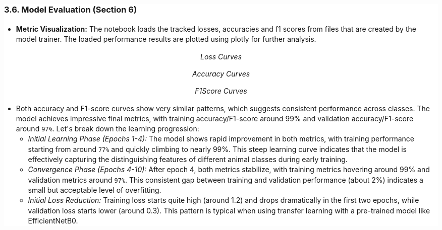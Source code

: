 ### **3.6. Model Evaluation (Section 6)**

*   **Metric Visualization:** The notebook loads the tracked losses, accuracies and f1 scores from files that are created by the model trainer. The loaded performance results are plotted using plotly for further analysis.

<div align="center">
    <figure>
        <a href="/portfolios/006-finetuned-animal-classification/assets/loss_curve.html">
            <iframe 
                src="/portfolios/006-finetuned-animal-classification/assets/loss_curve.html" 
                width="100%" 
                height="775px" 
                frameborder="0"
                alt="Loss Curve">
            </iframe>
        </a>
        <figcaption> <em> Loss Curves </em> </figcaption>
    </figure>
</div>

<div align="center">
    <figure>
        <a href="/portfolios/006-finetuned-animal-classification/assets/accuracy_curve.html">
            <iframe 
                src="/portfolios/006-finetuned-animal-classification/assets/accuracy_curve.html" 
                width="100%" 
                height="775px" 
                frameborder="0"
                alt="Accuracy Curve">
            </iframe>
        </a>
        <figcaption> <em> Accuracy Curves </em> </figcaption>
    </figure>
</div>

<div align="center">
    <figure>
        <a href="/portfolios/006-finetuned-animal-classification/assets/f1score_curve.html">
            <iframe 
                src="/portfolios/006-finetuned-animal-classification/assets/f1score_curve.html" 
                width="100%" 
                height="775px" 
                frameborder="0"
                alt="F1Score Curve">
            </iframe>
        </a>
        <figcaption> <em> F1Score Curves </em> </figcaption>
    </figure>
</div>

- Both accuracy and F1-score curves show very similar patterns, which suggests consistent performance across classes. The model achieves impressive final metrics, with training accuracy/F1-score around 99% and validation accuracy/F1-score around `97%`. Let's break down the learning progression:
  - *Initial Learning Phase (Epochs 1-4):* The model shows rapid improvement in both metrics, with training performance starting from around `77%` and quickly climbing to nearly 99%. This steep learning curve indicates that the model is effectively capturing the distinguishing features of different animal classes during early training.
  - *Convergence Phase (Epochs 4-10):* After epoch 4, both metrics stabilize, with training metrics hovering around 99% and validation metrics around `97%`. This consistent gap between training and validation performance (about 2%) indicates a small but acceptable level of overfitting.
  - *Initial Loss Reduction:* Training loss starts quite high (around 1.2) and drops dramatically in the first two epochs, while validation loss starts lower (around 0.3). This pattern is typical when using transfer learning with a pre-trained model like EfficientNetB0.